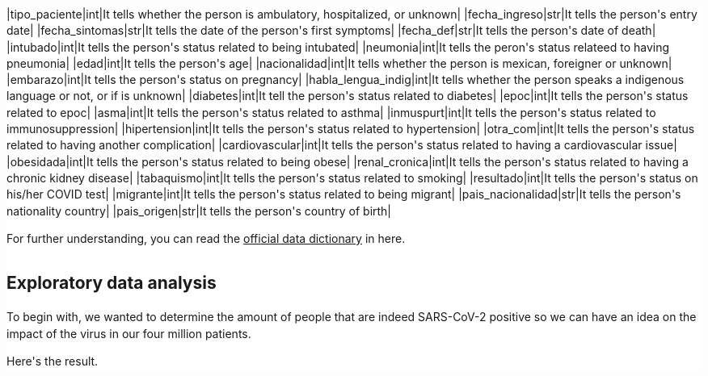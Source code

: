 |tipo_paciente|int|It tells whether the person is ambulatory, hospitalized, or unknown|
|fecha_ingreso|str|It tells the person's entry date|
|fecha_sintomas|str|It tells the date of the person's first symptoms|
|fecha_def|str|It tells the person's date of death|
|intubado|int|It tells the person's status related to being intubated|
|neumonia|int|It tells the peron's status relateed to having pneumonia|
|edad|int|It tells the person's age|
|nacionalidad|int|It tells whether the person is mexican, foreigner or unknown|
|embarazo|int|It tells the person's status on pregnancy|
|habla_lengua_indig|int|It tells whether the person speaks a indigenous language or not, or if is unknown|
|diabetes|int|It tell the person's status related to diabetes|
|epoc|int|It tells the person's status related to epoc|
|asma|int|It tells the person's status related to asthma|
|inmuspurt|int|It tells the person's status related to immunosuppression|
|hipertension|int|It tells the person's status related to hypertension|
|otra_com|int|It tells the person's status related to having another complication|
|cardiovascular|int|It tells the person's status related to having a cardiovascular issue|
|obesidada|int|It tells the person's status related to being obese|
|renal_cronica|int|It tells the person's status related to having a chronic kidney disease|
|tabaquismo|int|It tells the person's status related to smoking|
|resultado|int|It tells the person's status on his/her COVID test|
|migrante|int|It tells the person's status related to being migrant|
|pais_nacionalidad|str|It tells the person's nationality country|
|pais_origen|str|It tells the person's country of birth|

For further understanding, you can read the [official data dictionary](https://upy-my.sharepoint.com/:x:/g/personal/st1809116_upy_edu_mx/EcOTfYXfGUlLoRqsyoLhpjkBRurV2mrMzQUH9W4sTiqThg?e=QbUeJH) in here. 

## Exploratory data analysis <a name="eda"></a>

To begin with, we wanted to determine the amount of people that are indeed SARS-CoV-2 positive so we can have an idea on the impact of the virus in our four million patients. 

Here's the result. 
